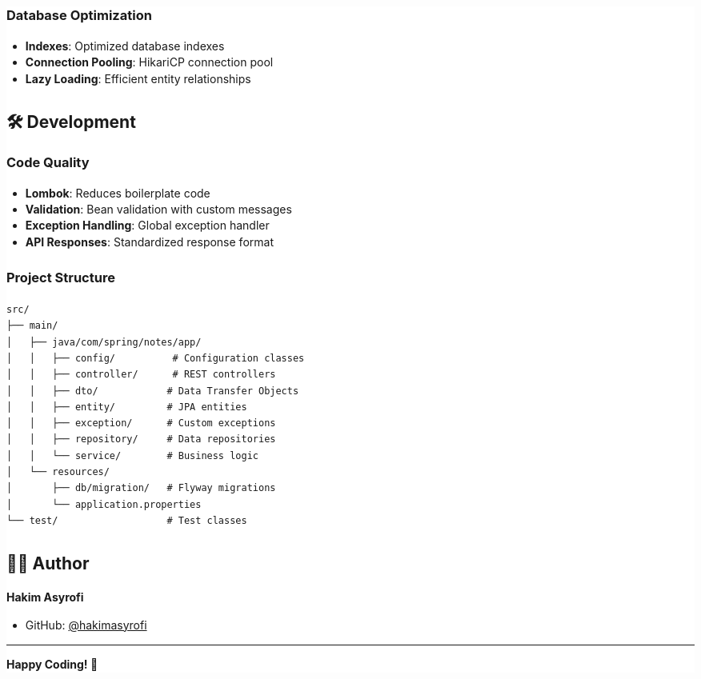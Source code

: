 ### Database Optimization

- **Indexes**: Optimized database indexes
- **Connection Pooling**: HikariCP connection pool
- **Lazy Loading**: Efficient entity relationships

## 🛠️ Development

### Code Quality

- **Lombok**: Reduces boilerplate code
- **Validation**: Bean validation with custom messages
- **Exception Handling**: Global exception handler
- **API Responses**: Standardized response format

### Project Structure

```
src/
├── main/
│   ├── java/com/spring/notes/app/
│   │   ├── config/          # Configuration classes
│   │   ├── controller/      # REST controllers
│   │   ├── dto/            # Data Transfer Objects
│   │   ├── entity/         # JPA entities
│   │   ├── exception/      # Custom exceptions
│   │   ├── repository/     # Data repositories
│   │   └── service/        # Business logic
│   └── resources/
│       ├── db/migration/   # Flyway migrations
│       └── application.properties
└── test/                   # Test classes
```

## 👨‍💻 Author

**Hakim Asyrofi**

- GitHub: [@hakimasyrofi](https://github.com/hakimasyrofi)

---

**Happy Coding! 🚀**

